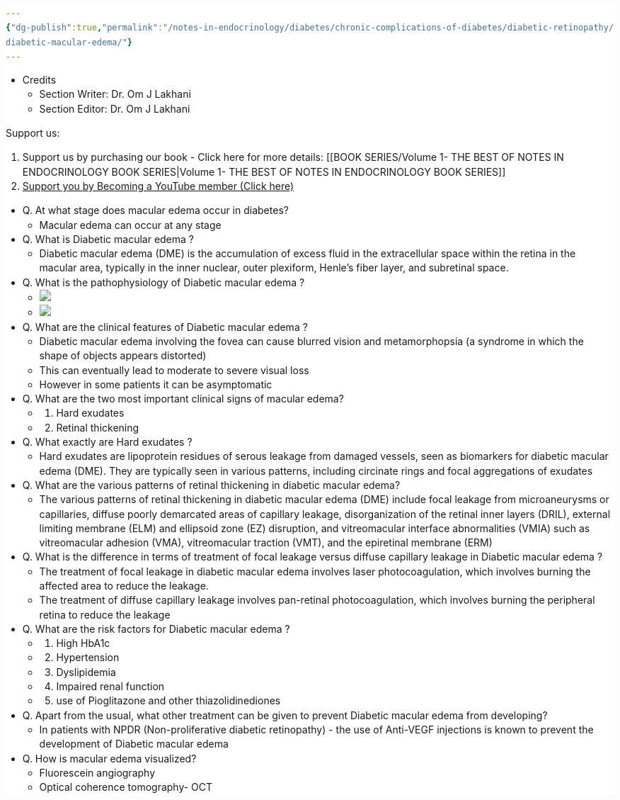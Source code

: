 ```yaml
---
{"dg-publish":true,"permalink":"/notes-in-endocrinology/diabetes/chronic-complications-of-diabetes/diabetic-retinopathy/diabetic-macular-edema/"}
---
```


- Credits
	- Section Writer: Dr. Om J Lakhani
	- Section Editor: Dr. Om J Lakhani

Support us:
1. Support us by purchasing our book - Click here for more details: [[BOOK SERIES/Volume 1- THE BEST OF NOTES IN ENDOCRINOLOGY BOOK SERIES\|Volume 1- THE BEST OF NOTES IN ENDOCRINOLOGY BOOK SERIES]]
2. [Support you by Becoming a YouTube member (Click here)](https://www.youtube.com/channel/UC6zQSf7dLDqfQOeM4mNUBTQ/join)
 
- Q. At what stage does macular edema occur in diabetes?
    - Macular edema can occur at any stage
- Q. What is  Diabetic macular edema  ?
    - Diabetic macular edema (DME) is the accumulation of excess fluid in the extracellular space within the retina in the macular area, typically in the inner nuclear, outer plexiform, Henle’s fiber layer, and subretinal space.
- Q. What is the pathophysiology of  Diabetic macular edema  ?
    - ![](https://firebasestorage.googleapis.com/v0/b/firescript-577a2.appspot.com/o/imgs%2Fapp%2FMedical_learning%2F9-BPuKACLv.png?alt=media&token=741f89c6-4274-486e-81bf-6d2a3360baa2)
    - ![](https://firebasestorage.googleapis.com/v0/b/firescript-577a2.appspot.com/o/imgs%2Fapp%2FMedical_learning%2FzhTiwLevCy.png?alt=media&token=0764bd49-a782-44d9-bef6-33d762db68dd)
- Q. What are the clinical features of  Diabetic macular edema ?
    -  Diabetic macular edema  involving the fovea can cause blurred vision and metamorphopsia (a syndrome in which the shape of objects appears distorted)
    - This can eventually lead to moderate to severe visual loss 
    - However in some patients it can be asymptomatic
- Q. What are the two most important clinical signs of macular edema?
    - 1. Hard exudates
    - 2. Retinal thickening
- Q. What exactly are   Hard exudates  ?
    - Hard exudates are lipoprotein residues of serous leakage from damaged vessels, seen as biomarkers for diabetic macular edema (DME). They are typically seen in various patterns, including circinate rings and focal aggregations of exudates
- Q. What are the various patterns of retinal thickening in diabetic macular edema?
    - The various patterns of retinal thickening in diabetic macular edema (DME) include focal leakage from microaneurysms or capillaries, diffuse poorly demarcated areas of capillary leakage, disorganization of the retinal inner layers (DRIL), external limiting membrane (ELM) and ellipsoid zone (EZ) disruption, and vitreomacular interface abnormalities (VMIA) such as vitreomacular adhesion (VMA), vitreomacular traction (VMT), and the epiretinal membrane (ERM)
- Q. What is the difference in terms of treatment of focal leakage versus diffuse capillary leakage in  Diabetic macular edema ?
    - The treatment of focal leakage in diabetic macular edema involves laser photocoagulation, which involves burning the affected area to reduce the leakage. 
    - The treatment of diffuse capillary leakage involves pan-retinal photocoagulation, which involves burning the peripheral retina to reduce the leakage
- Q. What are the risk factors for  Diabetic macular edema ?
    - 1. High HbA1c
    - 2. Hypertension
    - 3. Dyslipidemia
    - 4. Impaired renal function
    - 5. use of  Pioglitazone  and other thiazolidinediones
- Q. Apart from the usual, what other treatment can be given to prevent  Diabetic macular edema  from developing?
    - In patients with  NPDR (Non-proliferative diabetic retinopathy) - the use of Anti-VEGF injections is known to prevent the development of  Diabetic macular edema 
- Q. How is macular edema visualized?
    - Fluorescein angiography
    - Optical coherence tomography- OCT
